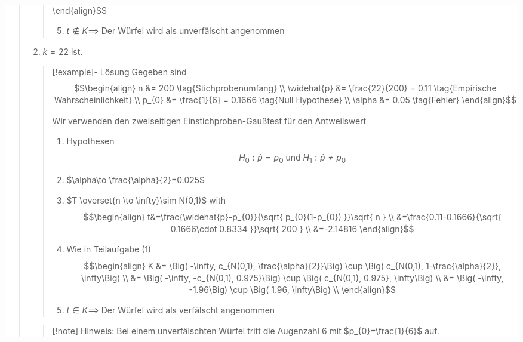 >> \end{align}$$
>>
>>5. $t \not\in K \implies$ Der Würfel wird als unverfälscht angenommen $$\tag*{$\blacktriangleleft$}$$
>
>
>2. $k=22$ ist.
>
>>[!example]- Lösung
>> Gegeben sind
>> $$\begin{align}
>> n &= 200 \tag{Stichprobenumfang} \\
>> \widehat{p} &= \frac{22}{200} = 0.11 \tag{Empirische Wahrscheinlichkeit} \\
>> p_{0} &= \frac{1}{6} = 0.1666 \tag{Null Hypothese} \\
>> \alpha &= 0.05 \tag{Fehler}
>>\end{align}$$
>>
>> Wir verwenden den zweiseitigen Einstichproben-Gaußtest für den Antweilswert
>> 1.  Hypothesen $$H_{0}:\widehat{p}=p_{0} \text{ und } H_{1}: \widehat{p}\neq p_{0}$$
>> 2. $\alpha\to \frac{\alpha}{2}=0.025$
>> 3. $T \overset{n \to \infty}\sim N(0,1)$ with
>>  $$\begin{align}
>> t&=\frac{\widehat{p}-p_{0}}{\sqrt{ p_{0}(1-p_{0}) }}\sqrt{ n } \\
>> &=\frac{0.11-0.1666}{\sqrt{ 0.1666\cdot 0.8334 }}\sqrt{ 200 } \\
>> &=-2.14816
>>\end{align}$$
>> 4. Wie in Teilaufgabe (1) $$\begin{align}
>> K &= \Big( -\infty, c_{N(0,1), \frac{\alpha}{2}}\Big) \cup \Big( c_{N(0,1), 1-\frac{\alpha}{2}}, \infty\Big)  \\
>>  &= \Big( -\infty, -c_{N(0,1), 0.975}\Big) \cup \Big( c_{N(0,1), 0.975}, \infty\Big)  \\ 
>>  &= \Big( -\infty, -1.96\Big) \cup \Big( 1.96, \infty\Big)  \\ 
>> \end{align}$$
>>
>>5. $t \in K \implies$ Der Würfel wird als verfälscht angenommen $$\tag*{$\blacktriangleleft$}$$
>
>>[!note] Hinweis: Bei einem unverfälschten Würfel tritt die Augenzahl $6$ mit $p_{0}=\frac{1}{6}$ auf.
>
